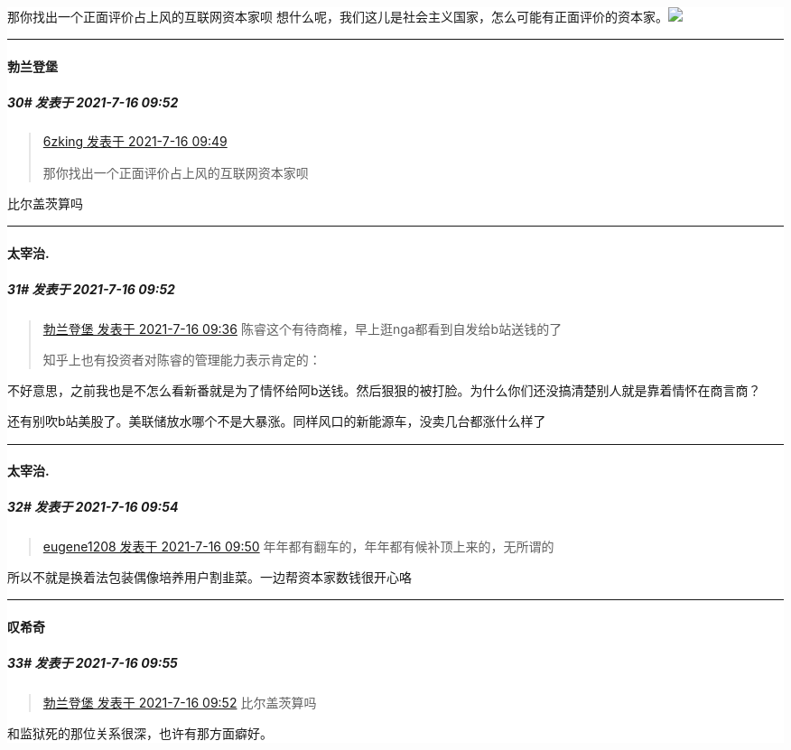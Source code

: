 那你找出一个正面评价占上风的互联网资本家呗</blockquote>
想什么呢，我们这儿是社会主义国家，怎么可能有正面评价的资本家。<img src="https://static.saraba1st.com/image/smiley/face2017/066.png" referrerpolicy="no-referrer">


*****

####  勃兰登堡  
##### 30#       发表于 2021-7-16 09:52


<blockquote><a href="httphttps://bbs.saraba1st.com/2b/forum.php?mod=redirect&amp;goto=findpost&amp;pid=51977675&amp;ptid=2015725" target="_blank">6zking 发表于 2021-7-16 09:49</a>

那你找出一个正面评价占上风的互联网资本家呗</blockquote>
比尔盖茨算吗




*****

####  太宰治.  
##### 31#       发表于 2021-7-16 09:52


<blockquote><a href="httphttps://bbs.saraba1st.com/2b/forum.php?mod=redirect&amp;goto=findpost&amp;pid=51977466&amp;ptid=2015725" target="_blank">勃兰登堡 发表于 2021-7-16 09:36</a>
陈睿这个有待商榷，早上逛nga都看到自发给b站送钱的了


知乎上也有投资者对陈睿的管理能力表示肯定的：</blockquote>
不好意思，之前我也是不怎么看新番就是为了情怀给阿b送钱。然后狠狠的被打脸。为什么你们还没搞清楚别人就是靠着情怀在商言商？

还有别吹b站美股了。美联储放水哪个不是大暴涨。同样风口的新能源车，没卖几台都涨什么样了


*****

####  太宰治.  
##### 32#       发表于 2021-7-16 09:54


<blockquote><a href="httphttps://bbs.saraba1st.com/2b/forum.php?mod=redirect&amp;goto=findpost&amp;pid=51977692&amp;ptid=2015725" target="_blank">eugene1208 发表于 2021-7-16 09:50</a>
年年都有翻车的，年年都有候补顶上来的，无所谓的</blockquote>
所以不就是换着法包装偶像培养用户割韭菜。一边帮资本家数钱很开心咯


*****

####  叹希奇  
##### 33#       发表于 2021-7-16 09:55


<blockquote><a href="httphttps://bbs.saraba1st.com/2b/forum.php?mod=redirect&amp;goto=findpost&amp;pid=51977730&amp;ptid=2015725" target="_blank">勃兰登堡 发表于 2021-7-16 09:52</a>
比尔盖茨算吗</blockquote>
和监狱死的那位关系很深，也许有那方面癖好。
